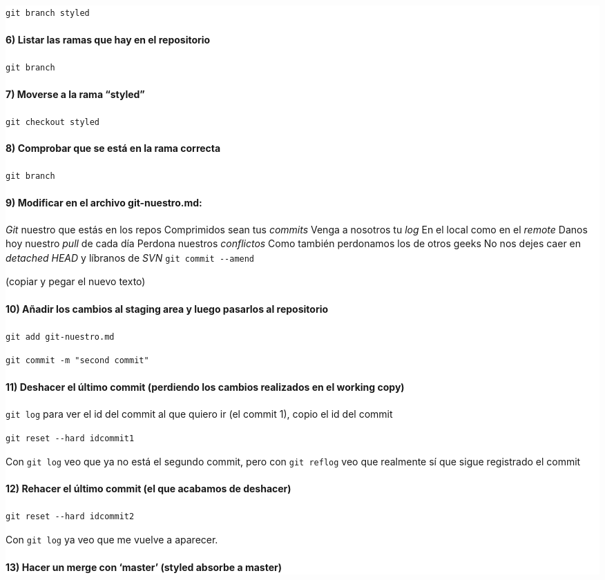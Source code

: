 `git branch styled`

#### 6) Listar las ramas que hay en el repositorio

`git branch`

#### 7) Moverse a la rama “styled”

`git checkout styled`

#### 8) Comprobar que se está en la rama correcta

`git branch`

#### 9) Modificar en el archivo git-nuestro.md:

*Git* nuestro que estás en los repos
Comprimidos sean tus *commits*
Venga a nosotros tu *log*
En el local como en el *remote*
Danos hoy nuestro *pull* de cada día
Perdona nuestros *conflictos*
Como también perdonamos los de otros geeks
No nos dejes caer en *detached HEAD*
y líbranos de *SVN*
`git commit --amend`

(copiar y pegar el nuevo texto)

#### 10) Añadir los cambios al staging area y luego pasarlos al repositorio

`git add git-nuestro.md`

`git commit -m "second commit"  `

#### 11) Deshacer el último commit (perdiendo los cambios realizados en el working copy)

`git log` para ver el id del commit al que quiero ir (el commit 1),
copio el id del commit

`git reset --hard idcommit1`

Con `git log` veo que ya no está el segundo commit, pero con `git reflog` veo que realmente sí que sigue registrado el commit

#### 12) Rehacer el último commit (el que acabamos de deshacer)

`git reset --hard idcommit2`

Con `git log` ya veo que me vuelve a aparecer.

#### 13) Hacer un merge con ‘master’ (styled absorbe a master)
